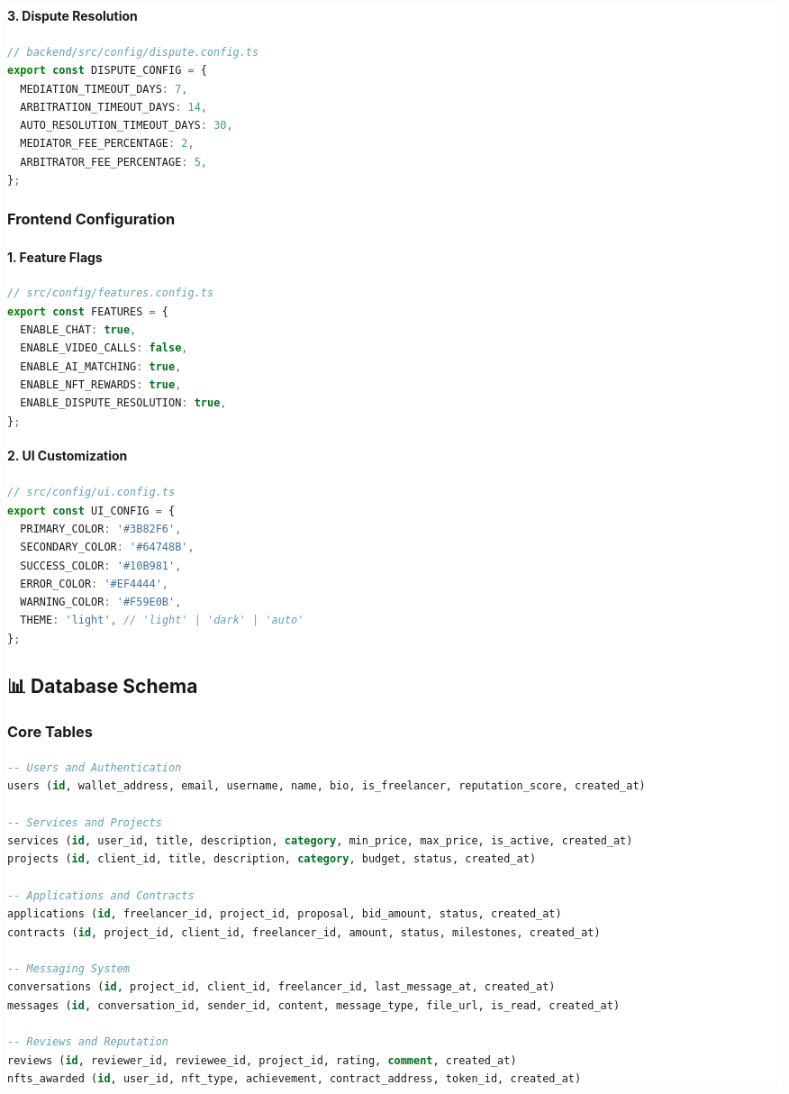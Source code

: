 #### 3. Dispute Resolution
```typescript
// backend/src/config/dispute.config.ts
export const DISPUTE_CONFIG = {
  MEDIATION_TIMEOUT_DAYS: 7,
  ARBITRATION_TIMEOUT_DAYS: 14,
  AUTO_RESOLUTION_TIMEOUT_DAYS: 30,
  MEDIATOR_FEE_PERCENTAGE: 2,
  ARBITRATOR_FEE_PERCENTAGE: 5,
};
```

### Frontend Configuration

#### 1. Feature Flags
```typescript
// src/config/features.config.ts
export const FEATURES = {
  ENABLE_CHAT: true,
  ENABLE_VIDEO_CALLS: false,
  ENABLE_AI_MATCHING: true,
  ENABLE_NFT_REWARDS: true,
  ENABLE_DISPUTE_RESOLUTION: true,
};
```

#### 2. UI Customization
```typescript
// src/config/ui.config.ts
export const UI_CONFIG = {
  PRIMARY_COLOR: '#3B82F6',
  SECONDARY_COLOR: '#64748B',
  SUCCESS_COLOR: '#10B981',
  ERROR_COLOR: '#EF4444',
  WARNING_COLOR: '#F59E0B',
  THEME: 'light', // 'light' | 'dark' | 'auto'
};
```

## 📊 Database Schema

### Core Tables

```sql
-- Users and Authentication
users (id, wallet_address, email, username, name, bio, is_freelancer, reputation_score, created_at)

-- Services and Projects
services (id, user_id, title, description, category, min_price, max_price, is_active, created_at)
projects (id, client_id, title, description, category, budget, status, created_at)

-- Applications and Contracts
applications (id, freelancer_id, project_id, proposal, bid_amount, status, created_at)
contracts (id, project_id, client_id, freelancer_id, amount, status, milestones, created_at)

-- Messaging System
conversations (id, project_id, client_id, freelancer_id, last_message_at, created_at)
messages (id, conversation_id, sender_id, content, message_type, file_url, is_read, created_at)

-- Reviews and Reputation
reviews (id, reviewer_id, reviewee_id, project_id, rating, comment, created_at)
nfts_awarded (id, user_id, nft_type, achievement, contract_address, token_id, created_at)
```
